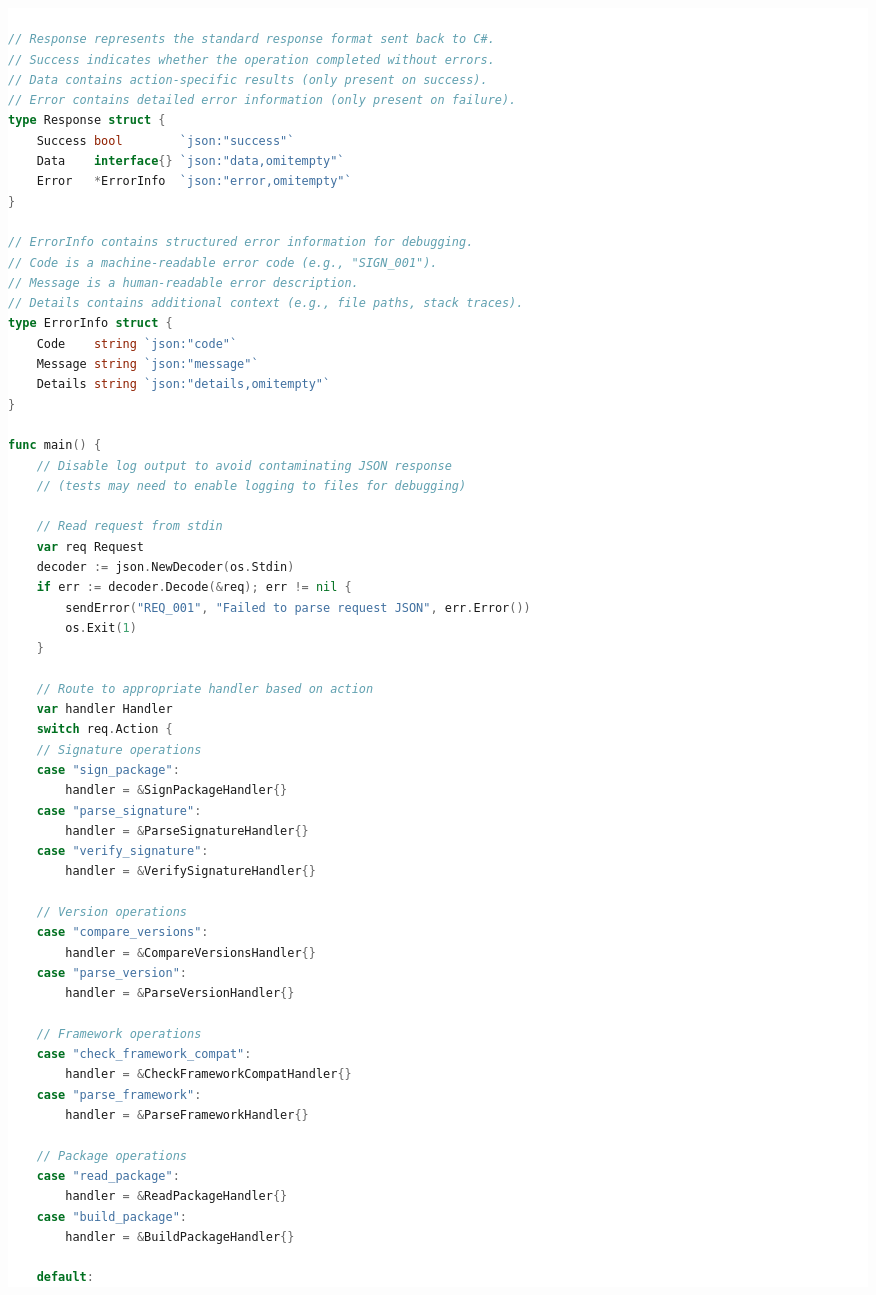 ```go

// Response represents the standard response format sent back to C#.
// Success indicates whether the operation completed without errors.
// Data contains action-specific results (only present on success).
// Error contains detailed error information (only present on failure).
type Response struct {
	Success bool        `json:"success"`
	Data    interface{} `json:"data,omitempty"`
	Error   *ErrorInfo  `json:"error,omitempty"`
}

// ErrorInfo contains structured error information for debugging.
// Code is a machine-readable error code (e.g., "SIGN_001").
// Message is a human-readable error description.
// Details contains additional context (e.g., file paths, stack traces).
type ErrorInfo struct {
	Code    string `json:"code"`
	Message string `json:"message"`
	Details string `json:"details,omitempty"`
}

func main() {
	// Disable log output to avoid contaminating JSON response
	// (tests may need to enable logging to files for debugging)

	// Read request from stdin
	var req Request
	decoder := json.NewDecoder(os.Stdin)
	if err := decoder.Decode(&req); err != nil {
		sendError("REQ_001", "Failed to parse request JSON", err.Error())
		os.Exit(1)
	}

	// Route to appropriate handler based on action
	var handler Handler
	switch req.Action {
	// Signature operations
	case "sign_package":
		handler = &SignPackageHandler{}
	case "parse_signature":
		handler = &ParseSignatureHandler{}
	case "verify_signature":
		handler = &VerifySignatureHandler{}

	// Version operations
	case "compare_versions":
		handler = &CompareVersionsHandler{}
	case "parse_version":
		handler = &ParseVersionHandler{}

	// Framework operations
	case "check_framework_compat":
		handler = &CheckFrameworkCompatHandler{}
	case "parse_framework":
		handler = &ParseFrameworkHandler{}

	// Package operations
	case "read_package":
		handler = &ReadPackageHandler{}
	case "build_package":
		handler = &BuildPackageHandler{}

	default:
```